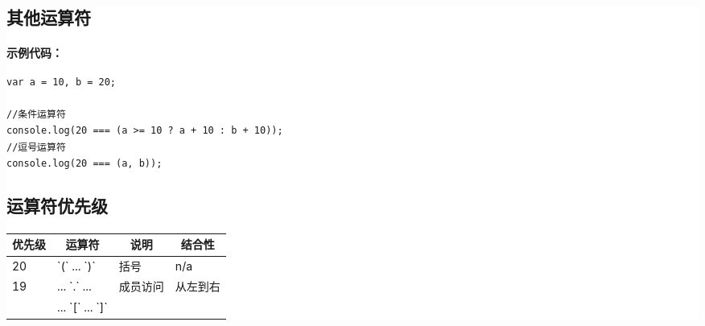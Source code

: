 ## 其他运算符

**示例代码：**

    var a = 10, b = 20;

    //条件运算符
    console.log(20 === (a >= 10 ? a + 10 : b + 10));
    //逗号运算符
    console.log(20 === (a, b));

## 运算符优先级

<table>

<thead>

<tr>

<th>优先级</th>

<th>运算符</th>

<th>说明</th>

<th>结合性</th>

</tr>

</thead>

<tbody>

<tr>

<td>20</td>

<td>`(` ... `)`</td>

<td>括号</td>

<td>n/a</td>

</tr>

<tr>

<td>19</td>

<td>... `.` ...</td>

<td>成员访问</td>

<td>从左到右</td>

</tr>

<tr>

<td></td>

<td>... `[` ... `]`</td>
